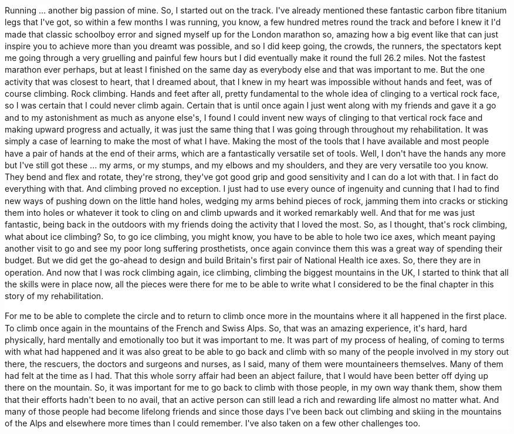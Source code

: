 Running ... another big passion of mine. So, I started out on the track. I've already mentioned these fantastic carbon fibre titanium legs that I've got, so within a few months I was running, you know, a few hundred metres round the track and before I knew it I'd made that classic schoolboy error and signed myself up for the London marathon so, amazing how a big event like that can just inspire you to achieve more than you dreamt was possible, and so I did keep going, the crowds, the runners, the spectators kept me going through a very gruelling and painful few hours but I did eventually make it round the full 26.2 miles. Not the fastest marathon ever perhaps, but at least I finished on the same day as everybody else and that was important to me. But the one activity that was closest to heart, that I dreamed about, that I knew in my heart was impossible without hands and feet, was of course climbing. Rock climbing. Hands and feet after all, pretty fundamental to the whole idea of clinging to a vertical rock face, so I was certain that I could never climb again. Certain that is until once again I just went along with my friends and gave it a go and to my astonishment as much as anyone else's, I found I could invent new ways of clinging to that vertical rock face and making upward progress and actually, it was just the same thing that I was going through throughout my rehabilitation. It was simply a case of learning to make the most of what I have. Making the most of the tools that I have available and most people have a pair of hands at the end of their arms, which are a fantastically versatile set of tools. Well, I don't have the hands any more but I've still got these ... my arms, or my stumps, and my elbows and my shoulders, and they are very versatile too you know. They bend and flex and rotate, they're strong, they've got good grip and good sensitivity and I can do a lot with that. I in fact do everything with that. And climbing proved no exception. I just had to use every ounce of ingenuity and cunning that I had to find new ways of pushing down on the little hand holes, wedging my arms behind pieces of rock, jamming them into cracks or sticking them into holes or whatever it took to cling on and climb upwards and it worked remarkably well. And that for me was just fantastic, being back in the outdoors with my friends doing the activity that I loved the most. So, as I thought, that's rock climbing, what about ice climbing? So, to go ice climbing, you might know, you have to be able to hole two ice axes, which meant paying another visit to go and see my poor long suffering prosthetists, once again convince them this was a great way of spending their budget. But we did get the go-ahead to design and build Britain's first pair of National Health ice axes. So, there they are in operation. And now that I was rock climbing again, ice climbing, climbing the biggest mountains in the UK, I started to think that all the skills were in place now, all the pieces were there for me to be able to write what I considered to be the final chapter in this story of my rehabilitation.

For me to be able to complete the circle and to return to climb once more in the mountains where it all happened in the first place. To climb once again in the mountains of the French and Swiss Alps. So, that was an amazing experience, it's hard, hard physically, hard mentally and emotionally too but it was important to me. It was part of my process of healing, of coming to terms with what had happened and it was also great to be able to go back and climb with so many of the people involved in my story out there, the rescuers, the doctors and surgeons and nurses, as I said, many of them were mountaineers themselves. Many of them had felt at the time as I had. That this whole sorry affair had been an abject failure, that I would have been better off dying up there on the mountain. So, it was important for me to go back to climb with those people, in my own way thank them, show them that their efforts hadn't been to no avail, that an active person can still lead a rich and rewarding life almost no matter what. And many of those people had become lifelong friends and since those days I've been back out climbing and skiing in the mountains of the Alps and elsewhere more times than I could remember. I've also taken on a few other challenges too.
